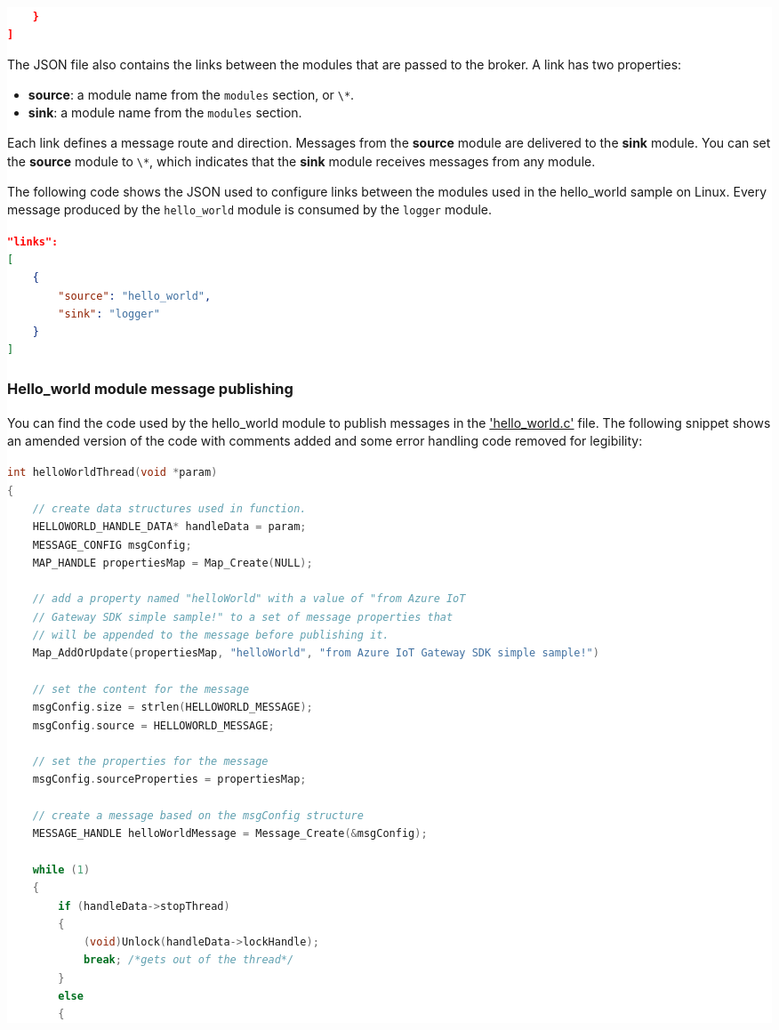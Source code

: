 ```json
    }
]
```

The JSON file also contains the links between the modules that are passed to the broker. A link has two properties:

* **source**: a module name from the `modules` section, or `\*`.
* **sink**: a module name from the `modules` section.

Each link defines a message route and direction. Messages from the **source** module are delivered to the **sink** module. You can set the **source** module to `\*`, which indicates that the **sink** module receives messages from any module.

The following code shows the JSON used to configure links between the modules used in the hello\_world sample on Linux. Every message produced by the `hello_world` module is consumed by the `logger` module.

```json
"links":
[
    {
        "source": "hello_world",
        "sink": "logger"
    }
]
```

### Hello\_world module message publishing

You can find the code used by the hello\_world module to publish messages in the ['hello_world.c'][lnk-helloworld-c] file. The following snippet shows an amended version of the code with comments added and some error handling code removed for legibility:

```C
int helloWorldThread(void *param)
{
    // create data structures used in function.
    HELLOWORLD_HANDLE_DATA* handleData = param;
    MESSAGE_CONFIG msgConfig;
    MAP_HANDLE propertiesMap = Map_Create(NULL);

    // add a property named "helloWorld" with a value of "from Azure IoT
    // Gateway SDK simple sample!" to a set of message properties that
    // will be appended to the message before publishing it. 
    Map_AddOrUpdate(propertiesMap, "helloWorld", "from Azure IoT Gateway SDK simple sample!")

    // set the content for the message
    msgConfig.size = strlen(HELLOWORLD_MESSAGE);
    msgConfig.source = HELLOWORLD_MESSAGE;

    // set the properties for the message
    msgConfig.sourceProperties = propertiesMap;

    // create a message based on the msgConfig structure
    MESSAGE_HANDLE helloWorldMessage = Message_Create(&msgConfig);

    while (1)
    {
        if (handleData->stopThread)
        {
            (void)Unlock(handleData->lockHandle);
            break; /*gets out of the thread*/
        }
        else
        {
```

[lnk-main-c]: https://github.com/Azure/iot-edge/blob/master/samples/hello_world/src/main.c
[lnk-helloworld-c]: https://github.com/Azure/iot-edge/blob/master/modules/hello_world/src/hello_world.c
[lnk-logger-c]: https://github.com/Azure/iot-edge/blob/master/modules/logger/src/logger.c
[lnk-iot-edge]: https://github.com/Azure/iot-edge/
[lnk-gateway-simulated-linux]: ../simulated_device_cloud_upload/iot-hub-linux-iot-edge-simulated-device.md
[lnk-gateway-simulated-windows]: ../simulated_device_cloud_upload/iot-hub-windows-iot-edge-simulated-device.md